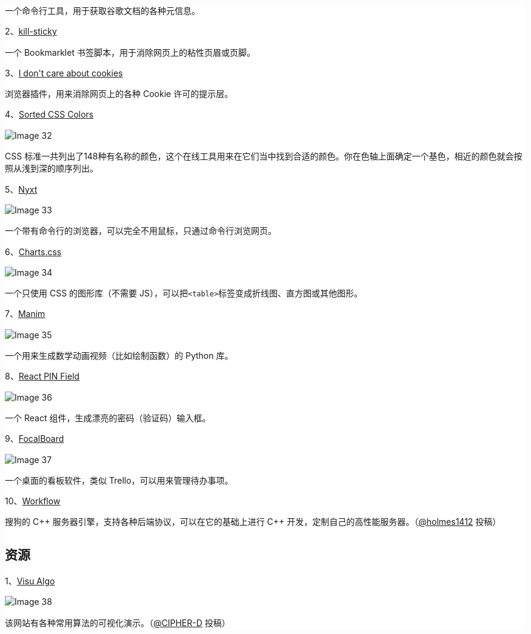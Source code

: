 一个命令行工具，用于获取谷歌文档的各种元信息。

2、[kill-sticky](https://github.com/t-mart/kill-sticky)

一个 Bookmarklet 书签脚本，用于消除网页上的粘性页眉或页脚。

3、[I don't care about cookies](https://www.i-dont-care-about-cookies.eu/)

浏览器插件，用来消除网页上的各种 Cookie 许可的提示层。

4、[Sorted CSS Colors](https://github.com/scriptype/sorted-colors)

![Image 32](https://cdn.beekka.com/blogimg/asset/202103/bg2021031903.jpg)

CSS 标准一共列出了148种有名称的颜色，这个在线工具用来在它们当中找到合适的颜色。你在色轴上面确定一个基色，相近的颜色就会按照从浅到深的顺序列出。

5、[Nyxt](https://nyxt.atlas.engineer/)

![Image 33](https://cdn.beekka.com/blogimg/asset/202103/bg2021031901.jpg)

一个带有命令行的浏览器，可以完全不用鼠标，只通过命令行浏览网页。

6、[Charts.css](https://chartscss.org/)

![Image 34](https://cdn.beekka.com/blogimg/asset/202103/bg2021031806.jpg)

一个只使用 CSS 的图形库（不需要 JS），可以把`<table>`标签变成折线图、直方图或其他图形。

7、[Manim](https://github.com/ManimCommunity/manim/)

![Image 35](https://cdn.beekka.com/blogimg/asset/202103/bg2021031805.jpg)

一个用来生成数学动画视频（比如绘制函数）的 Python 库。

8、[React PIN Field](https://github.com/soywod/react-pin-field)

![Image 36](https://cdn.beekka.com/blogimg/asset/202103/bg2021031804.jpg)

一个 React 组件，生成漂亮的密码（验证码）输入框。

9、[FocalBoard](https://www.focalboard.com/)

![Image 37](https://cdn.beekka.com/blogimg/asset/202103/bg2021031801.jpg)

一个桌面的看板软件，类似 Trello，可以用来管理待办事项。

10、[Workflow](https://github.com/sogou/workflow)

搜狗的 C++ 服务器引擎，支持各种后端协议，可以在它的基础上进行 C++ 开发，定制自己的高性能服务器。（[@holmes1412](https://github.com/ruanyf/weekly/issues/1712) 投稿）

资源
--

1、[Visu Algo](https://visualgo.net/)

![Image 38](https://cdn.beekka.com/blogimg/asset/202104/bg2021040302.jpg)

该网站有各种常用算法的可视化演示。（[@CIPHER-D](https://github.com/ruanyf/weekly/issues/1710) 投稿）
